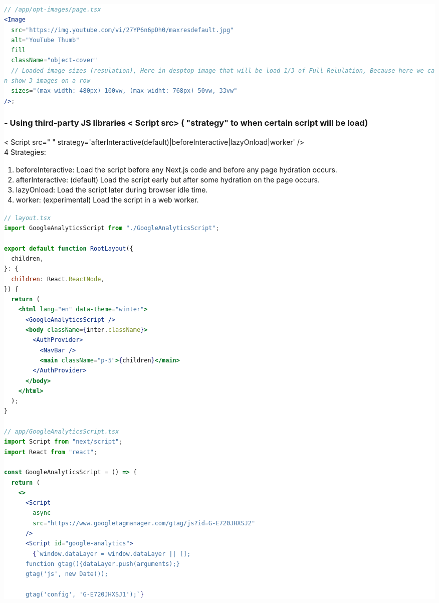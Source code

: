 ```jsx
// /app/opt-images/page.tsx
<Image
  src="https://img.youtube.com/vi/27YP6n6pDh0/maxresdefault.jpg"
  alt="YouTube Thumb"
  fill
  className="object-cover"
  // Loaded image sizes (resulation), Here in desptop image that will be load 1/3 of Full Relulation, Because here we can show 3 images on a row
  sizes="(max-width: 480px) 100vw, (max-widht: 768px) 50vw, 33vw"
/>;
```

### - Using third-party JS libraries < Script src> ( "strategy" to when certain script will be load)

< Script src=" " strategy='afterInteractive(default)|beforeInteractive|lazyOnload|worker' /> <br>
4 Strategies: <br>

1. beforeInteractive: Load the script before any Next.js code and before any page hydration occurs.<br >
2. afterInteractive: (default) Load the script early but after some hydration on the page occurs.<br >
3. lazyOnload: Load the script later during browser idle time.<br >
4. worker: (experimental) Load the script in a web worker.

```jsx
// layout.tsx
import GoogleAnalyticsScript from "./GoogleAnalyticsScript";

export default function RootLayout({
  children,
}: {
  children: React.ReactNode,
}) {
  return (
    <html lang="en" data-theme="winter">
      <GoogleAnalyticsScript />
      <body className={inter.className}>
        <AuthProvider>
          <NavBar />
          <main className="p-5">{children}</main>
        </AuthProvider>
      </body>
    </html>
  );
}

// app/GoogleAnalyticsScript.tsx
import Script from "next/script";
import React from "react";

const GoogleAnalyticsScript = () => {
  return (
    <>
      <Script
        async
        src="https://www.googletagmanager.com/gtag/js?id=G-E720JHXSJ2"
      />
      <Script id="google-analytics">
        {`window.dataLayer = window.dataLayer || [];
      function gtag(){dataLayer.push(arguments);}
      gtag('js', new Date());

      gtag('config', 'G-E720JHXSJ1');`}
```